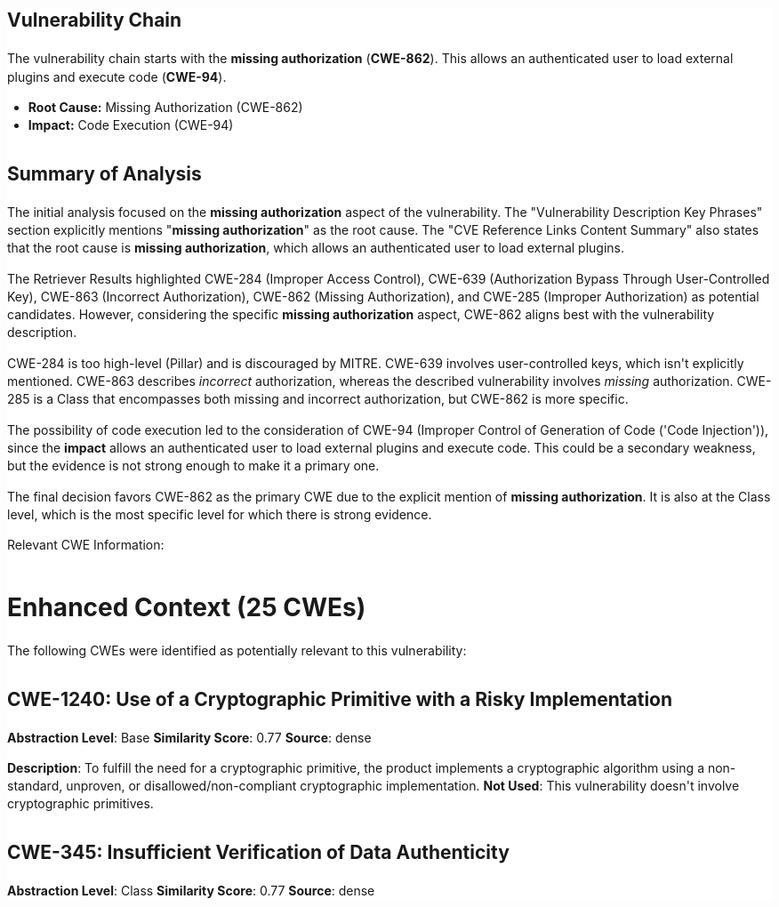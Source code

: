 ## Vulnerability Chain
The vulnerability chain starts with the **missing authorization** (**CWE-862**). This allows an authenticated user to load external plugins and execute code (**CWE-94**).
  - **Root Cause:** Missing Authorization (CWE-862)
  - **Impact:** Code Execution (CWE-94)

## Summary of Analysis
The initial analysis focused on the **missing authorization** aspect of the vulnerability. The "Vulnerability Description Key Phrases" section explicitly mentions "**missing authorization**" as the root cause. The "CVE Reference Links Content Summary" also states that the root cause is **missing authorization**, which allows an authenticated user to load external plugins.

The Retriever Results highlighted CWE-284 (Improper Access Control), CWE-639 (Authorization Bypass Through User-Controlled Key), CWE-863 (Incorrect Authorization), CWE-862 (Missing Authorization), and CWE-285 (Improper Authorization) as potential candidates. However, considering the specific **missing authorization** aspect, CWE-862 aligns best with the vulnerability description.

CWE-284 is too high-level (Pillar) and is discouraged by MITRE. CWE-639 involves user-controlled keys, which isn't explicitly mentioned. CWE-863 describes *incorrect* authorization, whereas the described vulnerability involves *missing* authorization. CWE-285 is a Class that encompasses both missing and incorrect authorization, but CWE-862 is more specific.

The possibility of code execution led to the consideration of CWE-94 (Improper Control of Generation of Code ('Code Injection')), since the **impact** allows an authenticated user to load external plugins and execute code. This could be a secondary weakness, but the evidence is not strong enough to make it a primary one.

The final decision favors CWE-862 as the primary CWE due to the explicit mention of **missing authorization**. It is also at the Class level, which is the most specific level for which there is strong evidence.

Relevant CWE Information:

# Enhanced Context (25 CWEs)
The following CWEs were identified as potentially relevant to this vulnerability:

## CWE-1240: Use of a Cryptographic Primitive with a Risky Implementation
**Abstraction Level**: Base
**Similarity Score**: 0.77
**Source**: dense

**Description**:
To fulfill the need for a cryptographic primitive, the product implements a cryptographic algorithm using a non-standard, unproven, or disallowed/non-compliant cryptographic implementation.
**Not Used**: This vulnerability doesn't involve cryptographic primitives.

## CWE-345: Insufficient Verification of Data Authenticity
**Abstraction Level**: Class
**Similarity Score**: 0.77
**Source**: dense
